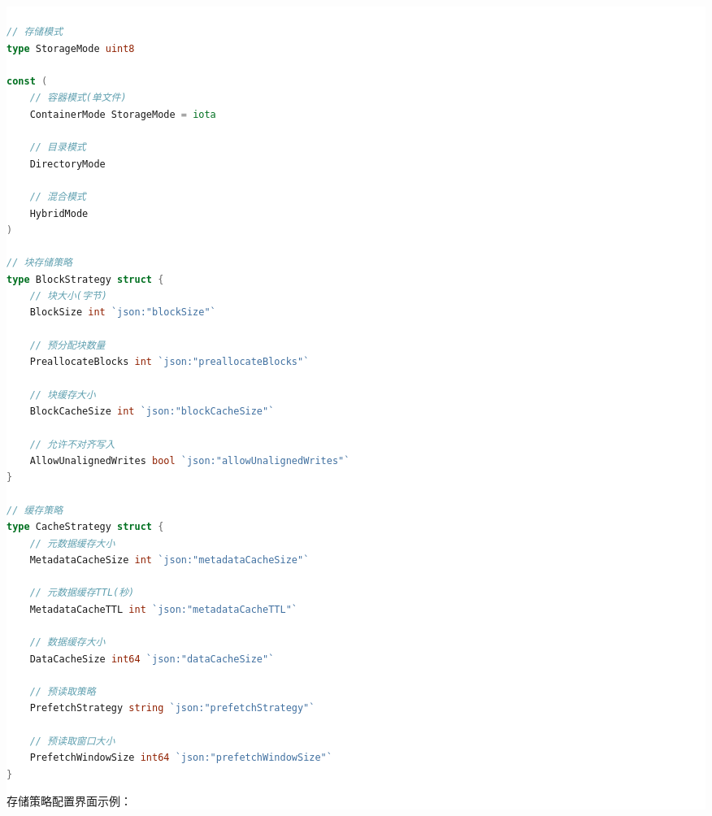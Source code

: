 ```go

// 存储模式
type StorageMode uint8

const (
    // 容器模式(单文件)
    ContainerMode StorageMode = iota
    
    // 目录模式
    DirectoryMode
    
    // 混合模式
    HybridMode
)

// 块存储策略
type BlockStrategy struct {
    // 块大小(字节)
    BlockSize int `json:"blockSize"`
    
    // 预分配块数量
    PreallocateBlocks int `json:"preallocateBlocks"`
    
    // 块缓存大小
    BlockCacheSize int `json:"blockCacheSize"`
    
    // 允许不对齐写入
    AllowUnalignedWrites bool `json:"allowUnalignedWrites"`
}

// 缓存策略
type CacheStrategy struct {
    // 元数据缓存大小
    MetadataCacheSize int `json:"metadataCacheSize"`
    
    // 元数据缓存TTL(秒)
    MetadataCacheTTL int `json:"metadataCacheTTL"`
    
    // 数据缓存大小
    DataCacheSize int64 `json:"dataCacheSize"`
    
    // 预读取策略
    PrefetchStrategy string `json:"prefetchStrategy"`
    
    // 预读取窗口大小
    PrefetchWindowSize int64 `json:"prefetchWindowSize"`
}
```

存储策略配置界面示例：
